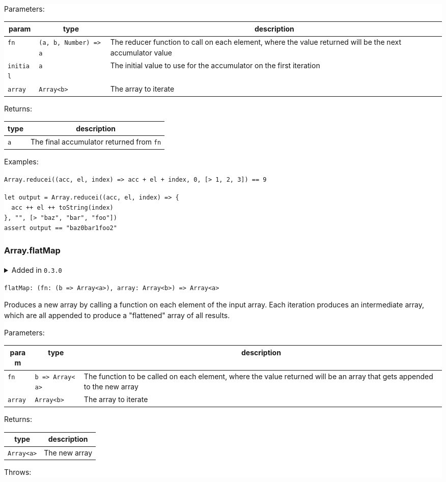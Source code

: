 Parameters:

| param     | type                  | description                                                                                               |
| --------- | --------------------- | --------------------------------------------------------------------------------------------------------- |
| `fn`      | `(a, b, Number) => a` | The reducer function to call on each element, where the value returned will be the next accumulator value |
| `initial` | `a`                   | The initial value to use for the accumulator on the first iteration                                       |
| `array`   | `Array<b>`            | The array to iterate                                                                                      |

Returns:

| type | description                              |
| ---- | ---------------------------------------- |
| `a`  | The final accumulator returned from `fn` |

Examples:

```grain
Array.reducei((acc, el, index) => acc + el + index, 0, [> 1, 2, 3]) == 9
```

```grain
let output = Array.reducei((acc, el, index) => {
  acc ++ el ++ toString(index)
}, "", [> "baz", "bar", "foo"])
assert output == "baz0bar1foo2"
```

### Array.**flatMap**

<details disabled><summary tabindex="-1">Added in <code>0.3.0</code></summary></details>

```grain
flatMap: (fn: (b => Array<a>), array: Array<b>) => Array<a>
```

Produces a new array by calling a function on each element
of the input array. Each iteration produces an intermediate
array, which are all appended to produce a "flattened" array
of all results.

Parameters:

| param   | type            | description                                                                                                              |
| ------- | --------------- | ------------------------------------------------------------------------------------------------------------------------ |
| `fn`    | `b => Array<a>` | The function to be called on each element, where the value returned will be an array that gets appended to the new array |
| `array` | `Array<b>`      | The array to iterate                                                                                                     |

Returns:

| type       | description   |
| ---------- | ------------- |
| `Array<a>` | The new array |

Throws:
